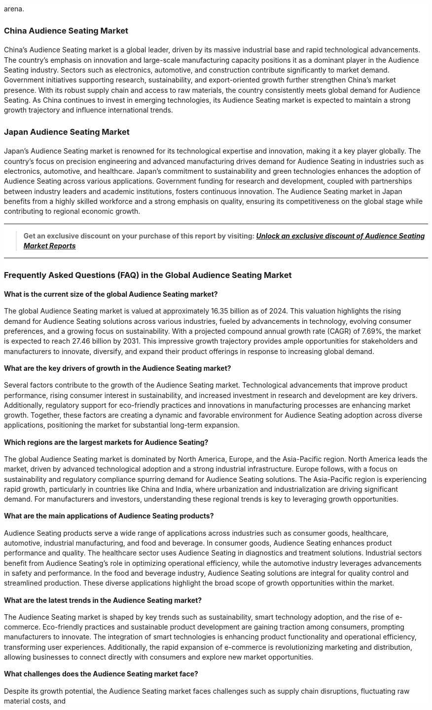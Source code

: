 arena.</p><h3>China Audience Seating Market</h3><p>China&rsquo;s Audience Seating market is a global leader, driven by its massive industrial base and rapid technological advancements. The country&rsquo;s emphasis on innovation and large-scale manufacturing capacity positions it as a dominant player in the Audience Seating industry. Sectors such as electronics, automotive, and construction contribute significantly to market demand. Government initiatives supporting research, sustainability, and export-oriented growth further strengthen China&rsquo;s market presence. With its robust supply chain and access to raw materials, the country consistently meets global demand for Audience Seating. As China continues to invest in emerging technologies, its Audience Seating market is expected to maintain a strong growth trajectory and influence international trends.</p><h3>Japan Audience Seating Market</h3><p>Japan&rsquo;s Audience Seating market is renowned for its technological expertise and innovation, making it a key player globally. The country&rsquo;s focus on precision engineering and advanced manufacturing drives demand for Audience Seating in industries such as electronics, automotive, and healthcare. Japan&rsquo;s commitment to sustainability and green technologies enhances the adoption of Audience Seating across various applications. Government funding for research and development, coupled with partnerships between industry leaders and academic institutions, fosters continuous innovation. The Audience Seating market in Japan benefits from a highly skilled workforce and a strong emphasis on quality, ensuring its competitiveness on the global stage while contributing to regional economic growth.</p><hr /><blockquote><p><strong>Get an exclusive discount on your purchase of this report by visiting: <em><a href="://marketresearchpulse.com/ask-for-discount/77833?utm_source=Github&amp;utm_medium=026">Unlock an exclusive discount of Audience Seating Market Reports</a></em>&nbsp;</strong></p></blockquote><hr /><h3>Frequently Asked Questions (FAQ) in the Global Audience Seating Market</h3><p><strong>What is the current size of the global Audience Seating market?</strong></p><p>The global Audience Seating market is valued at approximately 16.35 billion as of 2024. This valuation highlights the rising demand for Audience Seating solutions across various industries, fueled by advancements in technology, evolving consumer preferences, and a growing focus on sustainability. With a projected compound annual growth rate (CAGR) of 7.69%, the market is expected to reach 27.46 billion by 2031. This impressive growth trajectory provides ample opportunities for stakeholders and manufacturers to innovate, diversify, and expand their product offerings in response to increasing global demand.</p><p><strong>What are the key drivers of growth in the Audience Seating market?</strong></p><p>Several factors contribute to the growth of the Audience Seating market. Technological advancements that improve product performance, rising consumer interest in sustainability, and increased investment in research and development are key drivers. Additionally, regulatory support for eco-friendly practices and innovations in manufacturing processes are enhancing market growth. Together, these factors are creating a dynamic and favorable environment for Audience Seating adoption across diverse applications, positioning the market for substantial long-term expansion.</p><p><strong>Which regions are the largest markets for Audience Seating?</strong></p><p>The global Audience Seating market is dominated by North America, Europe, and the Asia-Pacific region. North America leads the market, driven by advanced technological adoption and a strong industrial infrastructure. Europe follows, with a focus on sustainability and regulatory compliance spurring demand for Audience Seating solutions. The Asia-Pacific region is experiencing rapid growth, particularly in countries like China and India, where urbanization and industrialization are driving significant demand. For manufacturers and investors, understanding these regional trends is key to leveraging growth opportunities.</p><p><strong>What are the main applications of Audience Seating products?</strong></p><p>Audience Seating products serve a wide range of applications across industries such as consumer goods, healthcare, automotive, industrial manufacturing, and food and beverage. In consumer goods, Audience Seating enhances product performance and quality. The healthcare sector uses Audience Seating in diagnostics and treatment solutions. Industrial sectors benefit from Audience Seating&rsquo;s role in optimizing operational efficiency, while the automotive industry leverages advancements in safety and performance. In the food and beverage industry, Audience Seating solutions are integral for quality control and streamlined production. These diverse applications highlight the broad scope of growth opportunities within the market.</p><p><strong>What are the latest trends in the Audience Seating market?</strong></p><p>The Audience Seating market is shaped by key trends such as sustainability, smart technology adoption, and the rise of e-commerce. Eco-friendly practices and sustainable product development are gaining traction among consumers, prompting manufacturers to innovate. The integration of smart technologies is enhancing product functionality and operational efficiency, transforming user experiences. Additionally, the rapid expansion of e-commerce is revolutionizing marketing and distribution, allowing businesses to connect directly with consumers and explore new market opportunities.</p><p><strong>What challenges does the Audience Seating market face?</strong></p><p>Despite its growth potential, the Audience Seating market faces challenges such as supply chain disruptions, fluctuating raw material costs, and